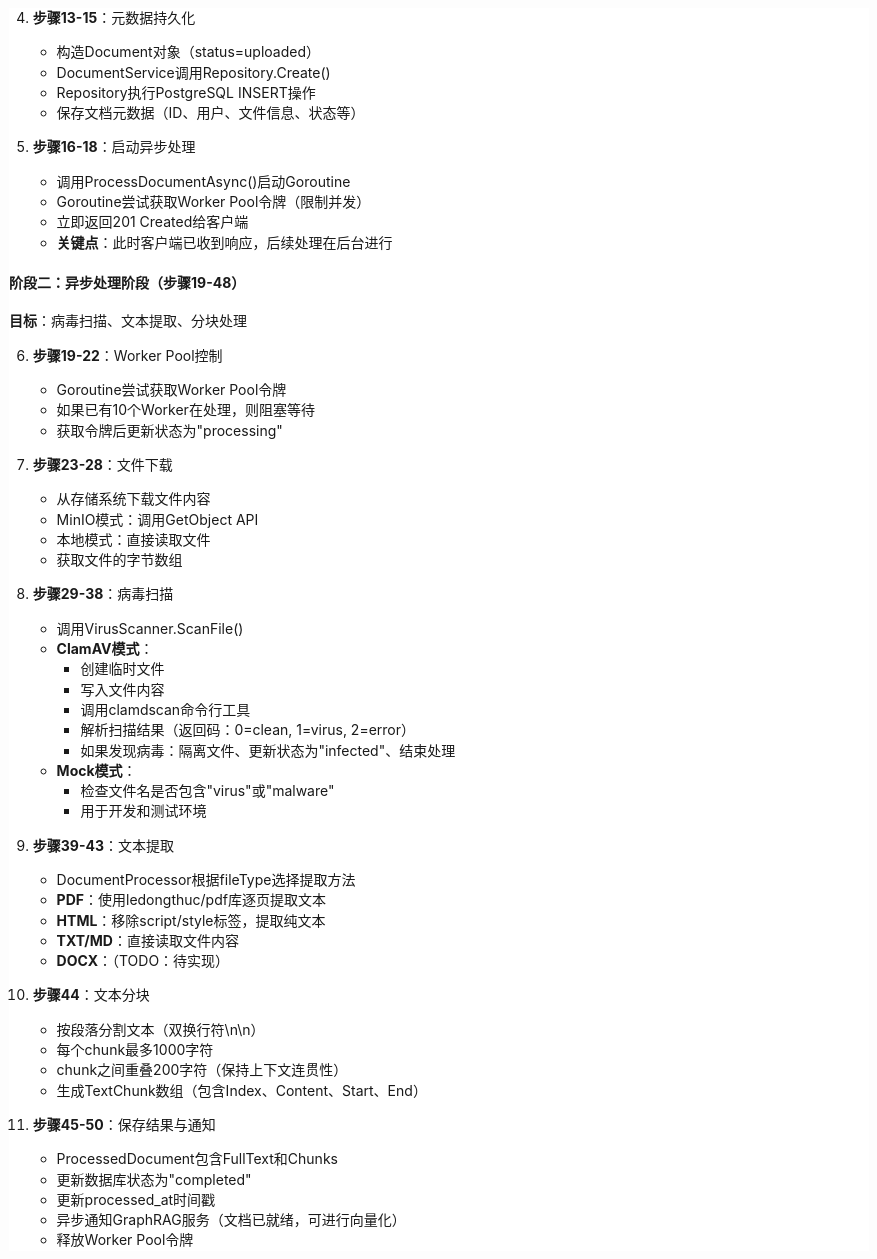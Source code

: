 4. **步骤13-15**：元数据持久化
   - 构造Document对象（status=uploaded）
   - DocumentService调用Repository.Create()
   - Repository执行PostgreSQL INSERT操作
   - 保存文档元数据（ID、用户、文件信息、状态等）

5. **步骤16-18**：启动异步处理
   - 调用ProcessDocumentAsync()启动Goroutine
   - Goroutine尝试获取Worker Pool令牌（限制并发）
   - 立即返回201 Created给客户端
   - **关键点**：此时客户端已收到响应，后续处理在后台进行

#### 阶段二：异步处理阶段（步骤19-48）
**目标**：病毒扫描、文本提取、分块处理

6. **步骤19-22**：Worker Pool控制
   - Goroutine尝试获取Worker Pool令牌
   - 如果已有10个Worker在处理，则阻塞等待
   - 获取令牌后更新状态为"processing"

7. **步骤23-28**：文件下载
   - 从存储系统下载文件内容
   - MinIO模式：调用GetObject API
   - 本地模式：直接读取文件
   - 获取文件的字节数组

8. **步骤29-38**：病毒扫描
   - 调用VirusScanner.ScanFile()
   - **ClamAV模式**：
     - 创建临时文件
     - 写入文件内容
     - 调用clamdscan命令行工具
     - 解析扫描结果（返回码：0=clean, 1=virus, 2=error）
     - 如果发现病毒：隔离文件、更新状态为"infected"、结束处理
   - **Mock模式**：
     - 检查文件名是否包含"virus"或"malware"
     - 用于开发和测试环境

9. **步骤39-43**：文本提取
   - DocumentProcessor根据fileType选择提取方法
   - **PDF**：使用ledongthuc/pdf库逐页提取文本
   - **HTML**：移除script/style标签，提取纯文本
   - **TXT/MD**：直接读取文件内容
   - **DOCX**：（TODO：待实现）

10. **步骤44**：文本分块
    - 按段落分割文本（双换行符\n\n）
    - 每个chunk最多1000字符
    - chunk之间重叠200字符（保持上下文连贯性）
    - 生成TextChunk数组（包含Index、Content、Start、End）

11. **步骤45-50**：保存结果与通知
    - ProcessedDocument包含FullText和Chunks
    - 更新数据库状态为"completed"
    - 更新processed_at时间戳
    - 异步通知GraphRAG服务（文档已就绪，可进行向量化）
    - 释放Worker Pool令牌
